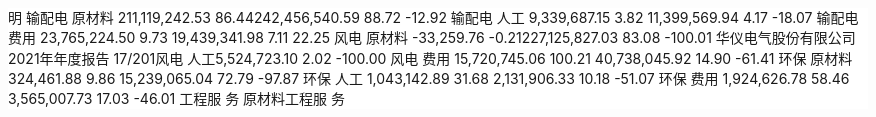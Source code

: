 明
输配电
原材料
211,119,242.53
86.44242,456,540.59
88.72
-12.92
输配电
人工
9,339,687.15
3.82
11,399,569.94
4.17
-18.07
输配电
费用
23,765,224.50
9.73
19,439,341.98
7.11
22.25
风电
原材料
-33,259.76
-0.21227,125,827.03
83.08
-100.01
华仪电气股份有限公司2021年年度报告
17/201风电
人工5,524,723.10
2.02
-100.00
风电
费用
15,720,745.06
100.21
40,738,045.92
14.90
-61.41
环保
原材料
324,461.88
9.86
15,239,065.04
72.79
-97.87
环保
人工
1,043,142.89
31.68
2,131,906.33
10.18
-51.07
环保
费用
1,924,626.78
58.46
3,565,007.73
17.03
-46.01
工程服
务
原材料工程服
务
